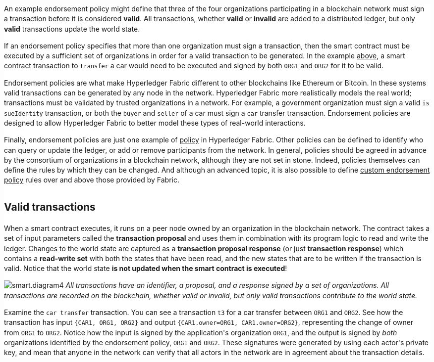 An example endorsement policy might define that three of the four organizations
participating in a blockchain network must sign a transaction before it is
considered **valid**. All transactions, whether **valid** or **invalid** are
added to a distributed ledger, but only **valid** transactions update the world
state.

If an endorsement policy specifies that more than one organization must sign a
transaction, then the smart contract must be executed by a sufficient set of
organizations in order for a valid transaction to be generated. In the example
[above](#endorsement), a smart contract transaction to `transfer` a car would
need to be executed and signed by both `ORG1` and `ORG2` for it to be valid.

Endorsement policies are what make Hyperledger Fabric different to other
blockchains like Ethereum or Bitcoin. In these systems valid transactions can be
generated by any node in the network. Hyperledger Fabric more realistically
models the real world; transactions must be validated by trusted organizations
in a network. For example, a government organization must sign a valid
`issueIdentity` transaction, or both the `buyer` and `seller` of a car must sign
a `car` transfer transaction. Endorsement policies are designed to allow
Hyperledger Fabric to better model these types of real-world interactions.

Finally, endorsement policies are just one example of
[policy](../access_control.html#policies) in Hyperledger Fabric. Other policies
can be defined to identify who can query or update the ledger, or add or remove
participants from the network. In general, policies should be agreed in advance
by the consortium of organizations in a blockchain network, although they are
not set in stone. Indeed, policies themselves can define the rules by which they
can be changed. And although an advanced topic, it is also possible to define
[custom endorsement policy](../pluggable_endorsement_and_validation.html) rules
over and above those provided by Fabric.

## Valid transactions

When a smart contract executes, it runs on a peer node owned by an organization
in the blockchain network. The contract takes a set of input parameters called
the **transaction proposal** and uses them in combination with its program logic
to read and write the ledger. Changes to the world state are captured as a
**transaction proposal response** (or just **transaction response**) which
contains a **read-write set** with both the states that have been read, and the
new states that are to be written if the transaction is valid. Notice that the
world state **is not updated when the smart contract is executed**!

![smart.diagram4](./smartcontract.diagram.04.png) *All transactions have an
identifier, a proposal, and a response signed by a set of organizations. All
transactions are recorded on the blockchain, whether valid or invalid, but only
valid transactions contribute to the world state.*

Examine the `car transfer` transaction. You can see a transaction `t3` for a car
transfer between `ORG1` and `ORG2`. See how the transaction has input `{CAR1,
ORG1, ORG2}` and output `{CAR1.owner=ORG1, CAR1.owner=ORG2}`, representing the
change of owner from `ORG1` to `ORG2`. Notice how the input is signed by the
application's organization `ORG1`, and the output is signed by *both*
organizations identified by the endorsement policy, `ORG1` and `ORG2`.  These
signatures were generated by using each actor's private key, and mean that
anyone in the network can verify that all actors in the network are in agreement
about the transaction details.
